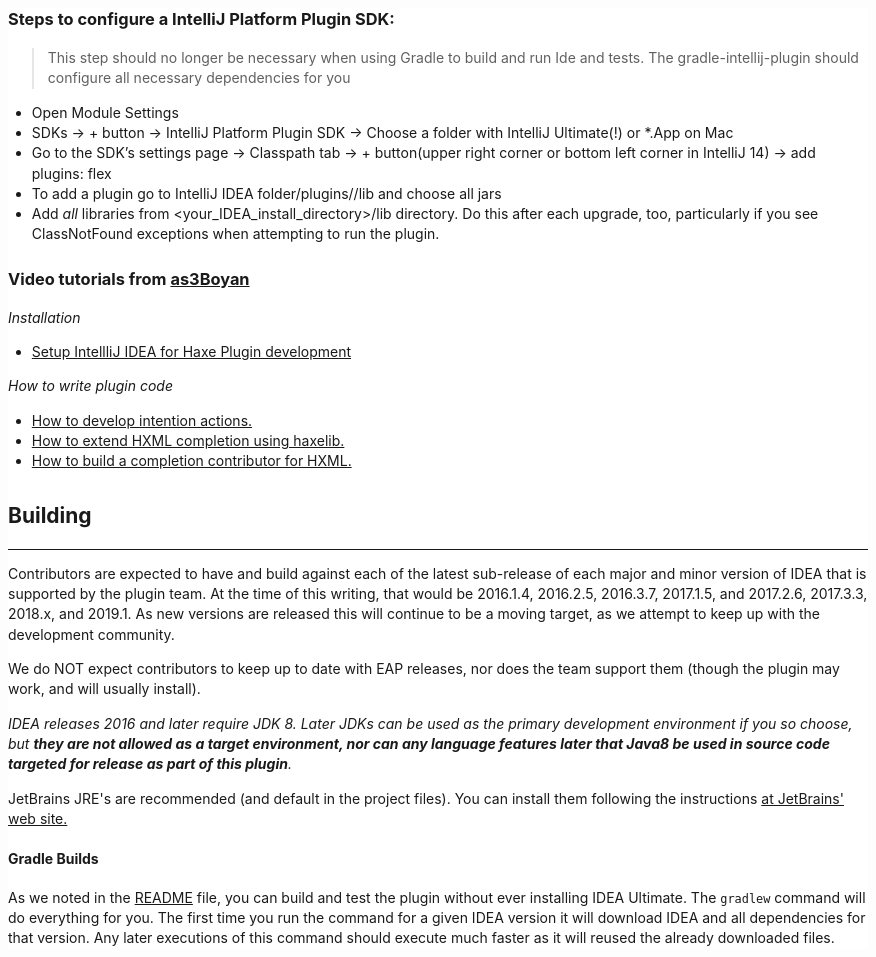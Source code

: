 ### Steps to configure a IntelliJ Platform Plugin SDK:
> This step should no longer be necessary when using Gradle to build and run Ide and tests.
> The gradle-intellij-plugin should configure all necessary dependencies for you
- Open Module Settings
- SDKs -> + button -> IntelliJ Platform Plugin SDK -> Choose a folder with IntelliJ Ultimate(!) or *.App on Mac
- Go to the SDK’s settings page -> Classpath tab -> + button(upper right corner or bottom left corner in IntelliJ 14) -> add plugins: flex
- To add a plugin go to IntelliJ IDEA folder/plugins/<plugin-name>/lib and choose all jars
- Add *all* libraries from <your_IDEA_install_directory>/lib directory.  Do this after each upgrade, too,
particularly if you see ClassNotFound exceptions when attempting to run the plugin.

### Video tutorials from [as3Boyan](https://github.com/as3boyan)

*Installation*  
- [Setup IntellliJ IDEA for Haxe Plugin development](http://youtu.be/MwrzdBFaZkc)

*How to write plugin code*    
- [How to develop intention actions.](https://www.youtube.com/watch?v=-mY_DpzVDFs)   
- [How to extend HXML completion using haxelib.](https://www.youtube.com/watch?v=B8zOSEEK7As)  
- [How to build a completion contributor for HXML.](https://www.youtube.com/watch?v=UBxuj2ToizY)  

## Building
___________

Contributors are expected to have and build against each of the latest 
sub-release of each major and minor version of IDEA that is supported 
by the plugin team.  At the time of this writing, that would be 2016.1.4, 
2016.2.5, 2016.3.7, 2017.1.5, and 2017.2.6, 2017.3.3, 2018.x, and 2019.1.
As new versions are released this will continue to be
a moving target, as we attempt to keep up with the development community.

We do NOT expect contributors to keep up to date with EAP releases, nor does 
the team support them (though the plugin may work, and will usually install).

*IDEA releases 2016 and later require JDK 8.  Later JDKs can be used as the
primary development environment if you so choose, but **they are not allowed
as a target environment, nor can any language features later that Java8 be used
in source code targeted for release as part of this plugin**.*

JetBrains JRE's are recommended (and default in the project files).  You can
install them following the instructions 
[at JetBrains' web site.](https://intellij-support.jetbrains.com/hc/en-us/articles/206544879-Selecting-the-JDK-version-the-IDE-will-run-under)

#### Gradle Builds

As we noted in the [README](./README.md) file, you can build and test the 
plugin without ever installing IDEA Ultimate.  The ```gradlew``` command will 
do everything for you. The first time you run the command for a given IDEA version 
it will download  IDEA and all dependencies for that version. Any later executions 
of this command  should  execute much faster as it will reused the already downloaded files.
